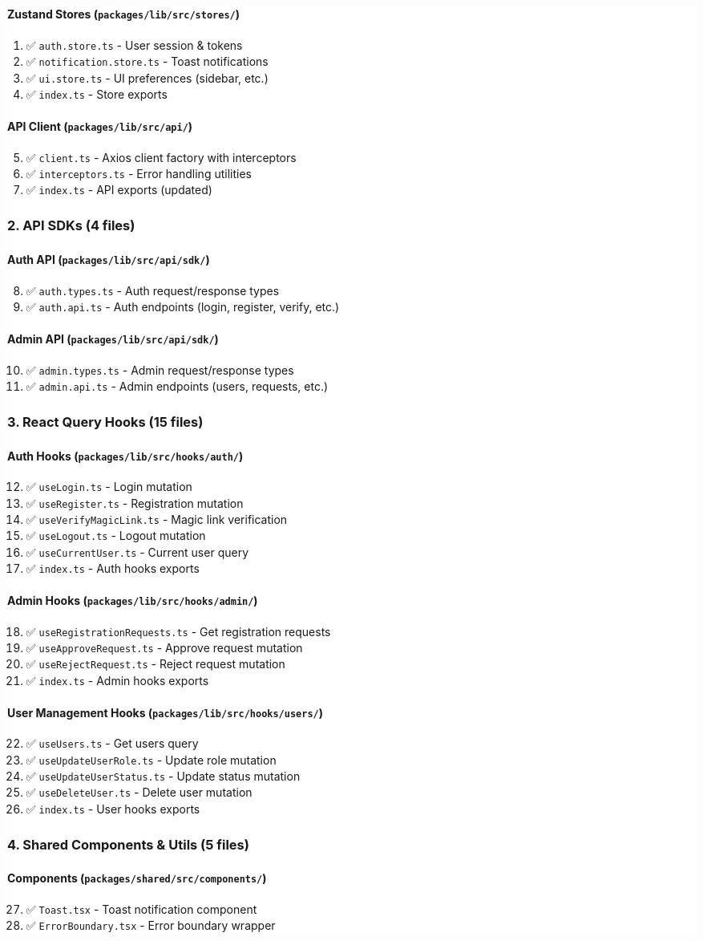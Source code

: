 #### Zustand Stores (`packages/lib/src/stores/`)
1. ✅ `auth.store.ts` - User session & tokens
2. ✅ `notification.store.ts` - Toast notifications
3. ✅ `ui.store.ts` - UI preferences (sidebar, etc.)
4. ✅ `index.ts` - Store exports

#### API Client (`packages/lib/src/api/`)
5. ✅ `client.ts` - Axios client factory with interceptors
6. ✅ `interceptors.ts` - Error handling utilities
7. ✅ `index.ts` - API exports (updated)

### 2. API SDKs (4 files)

#### Auth API (`packages/lib/src/api/sdk/`)
8. ✅ `auth.types.ts` - Auth request/response types
9. ✅ `auth.api.ts` - Auth endpoints (login, register, verify, etc.)

#### Admin API (`packages/lib/src/api/sdk/`)
10. ✅ `admin.types.ts` - Admin request/response types
11. ✅ `admin.api.ts` - Admin endpoints (users, requests, etc.)

### 3. React Query Hooks (15 files)

#### Auth Hooks (`packages/lib/src/hooks/auth/`)
12. ✅ `useLogin.ts` - Login mutation
13. ✅ `useRegister.ts` - Registration mutation
14. ✅ `useVerifyMagicLink.ts` - Magic link verification
15. ✅ `useLogout.ts` - Logout mutation
16. ✅ `useCurrentUser.ts` - Current user query
17. ✅ `index.ts` - Auth hooks exports

#### Admin Hooks (`packages/lib/src/hooks/admin/`)
18. ✅ `useRegistrationRequests.ts` - Get registration requests
19. ✅ `useApproveRequest.ts` - Approve request mutation
20. ✅ `useRejectRequest.ts` - Reject request mutation
21. ✅ `index.ts` - Admin hooks exports

#### User Management Hooks (`packages/lib/src/hooks/users/`)
22. ✅ `useUsers.ts` - Get users query
23. ✅ `useUpdateUserRole.ts` - Update role mutation
24. ✅ `useUpdateUserStatus.ts` - Update status mutation
25. ✅ `useDeleteUser.ts` - Delete user mutation
26. ✅ `index.ts` - User hooks exports

### 4. Shared Components & Utils (5 files)

#### Components (`packages/shared/src/components/`)
27. ✅ `Toast.tsx` - Toast notification component
28. ✅ `ErrorBoundary.tsx` - Error boundary wrapper
